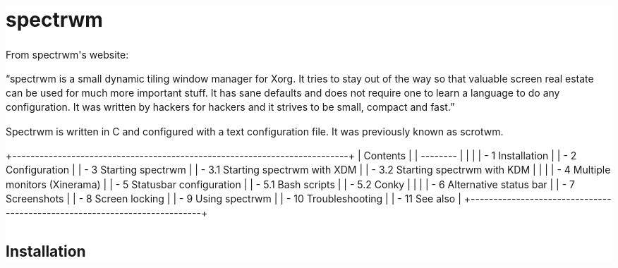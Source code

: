 spectrwm
========

From spectrwm's website:

  “spectrwm is a small dynamic tiling window manager for Xorg. It tries
  to stay out of the way so that valuable screen real estate can be used
  for much more important stuff. It has sane defaults and does not
  require one to learn a language to do any configuration. It was
  written by hackers for hackers and it strives to be small, compact and
  fast.”

Spectrwm is written in C and configured with a text configuration file.
It was previously known as scrotwm.

+--------------------------------------------------------------------------+
| Contents                                                                 |
| --------                                                                 |
|                                                                          |
| -   1 Installation                                                       |
| -   2 Configuration                                                      |
| -   3 Starting spectrwm                                                  |
|     -   3.1 Starting spectrwm with XDM                                   |
|     -   3.2 Starting spectrwm with KDM                                   |
|                                                                          |
| -   4 Multiple monitors (Xinerama)                                       |
| -   5 Statusbar configuration                                            |
|     -   5.1 Bash scripts                                                 |
|     -   5.2 Conky                                                        |
|                                                                          |
| -   6 Alternative status bar                                             |
| -   7 Screenshots                                                        |
| -   8 Screen locking                                                     |
| -   9 Using spectrwm                                                     |
| -   10 Troubleshooting                                                   |
| -   11 See also                                                          |
+--------------------------------------------------------------------------+

Installation
------------
